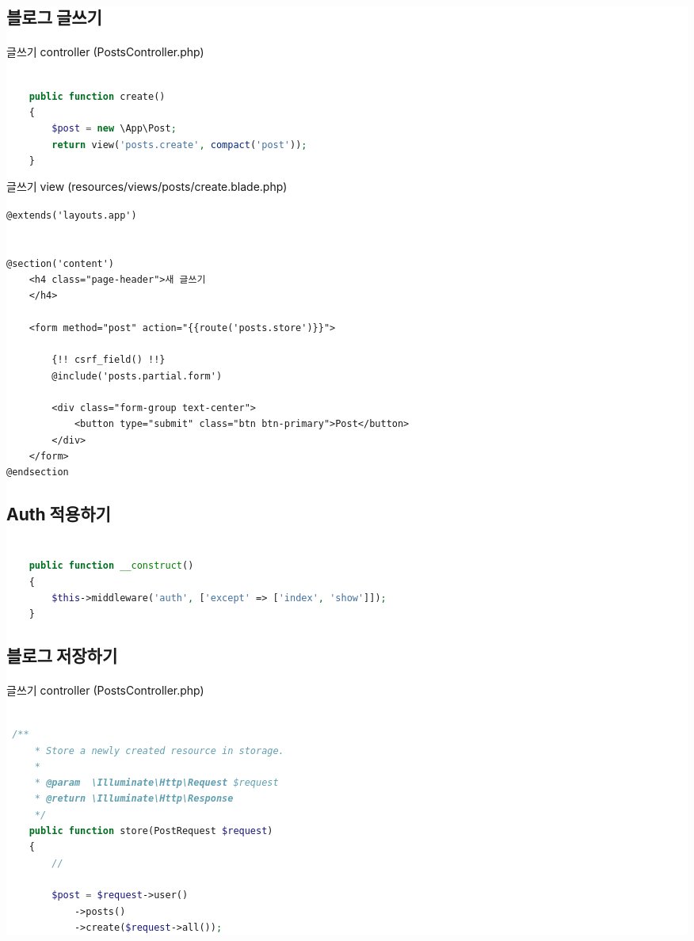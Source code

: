 
블로그 글쓰기
------------------

글쓰기  controller  (PostsController.php)
```php

    public function create()
    {
        $post = new \App\Post;
        return view('posts.create', compact('post'));
    }
```


글쓰기  view  (resources/views/posts/create.blade.php)
```blade
@extends('layouts.app')


@section('content')
    <h4 class="page-header">새 글쓰기
    </h4>

    <form method="post" action="{{route('posts.store')}}">

        {!! csrf_field() !!}
        @include('posts.partial.form')

        <div class="form-group text-center">
            <button type="submit" class="btn btn-primary">Post</button>
        </div>
    </form>
@endsection
```


Auth 적용하기 
------------------
```php

    public function __construct()
    {
        $this->middleware('auth', ['except' => ['index', 'show']]);
    }
```


블로그 저장하기
------------------

글쓰기  controller  (PostsController.php)
```php

 /**
     * Store a newly created resource in storage.
     *
     * @param  \Illuminate\Http\Request $request
     * @return \Illuminate\Http\Response
     */
    public function store(PostRequest $request)
    {
        //

        $post = $request->user()
            ->posts()
            ->create($request->all());

```